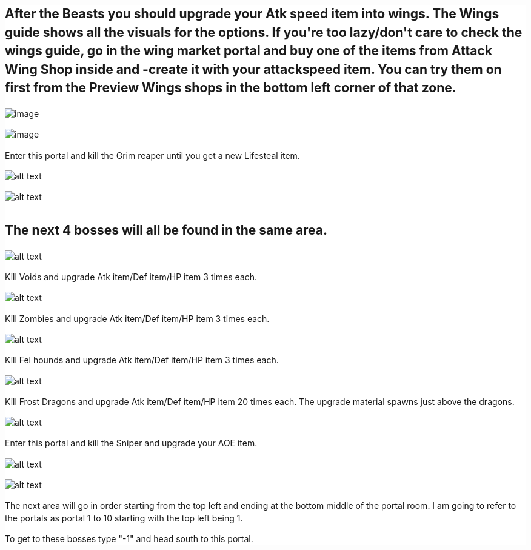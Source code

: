 
## After the Beasts you should upgrade your Atk speed item into wings. The Wings guide shows all the visuals for the options. If you're too lazy/don't care to check the wings guide, go in the wing market portal and buy one of the items from Attack Wing Shop inside and -create it with your attackspeed item. You can try them on first from the Preview Wings shops in the bottom left corner of that zone.

![image](https://github.com/SpookyBlack29/casual/assets/41921856/d78201df-dfcf-4566-96dc-6a520c100824)

![image](https://github.com/SpookyBlack29/casual/assets/41921856/5d9a999a-0675-4623-b6be-772a34e70ad5)


Enter this portal and kill the Grim reaper until you get a new Lifesteal item.

![alt text](https://i.gyazo.com/2a678833c96471133d03adcbbf6311c5.png)

![alt text](https://i.gyazo.com/f05f7cb802f9ba339954eb1a53ab3d0a.jpg)


## The next 4 bosses will all be found in the same area.

![alt text](https://i.gyazo.com/8d66f142b35e146072d7e7e3e172abae.png)

Kill Voids and upgrade Atk item/Def item/HP item 3 times each.

![alt text](https://i.gyazo.com/72b884beca1af59d1c17fe4c5032868b.png)

Kill Zombies and upgrade Atk item/Def item/HP item 3 times each.

![alt text](https://i.gyazo.com/28b22ca3db7bbb5f6bd817022918fe0c.jpg)

Kill Fel hounds and upgrade Atk item/Def item/HP item 3 times each.

![alt text](https://i.gyazo.com/c0a53cd87764d21a6e6bfc689bb25216.png)

Kill Frost Dragons and upgrade Atk item/Def item/HP item 20 times each. The upgrade material spawns just above the dragons.

![alt text](https://i.gyazo.com/c8aae7d1778d2eec8d7e8aa841a13f96.jpg)


Enter this portal and kill the Sniper and upgrade your AOE item.

![alt text](https://i.gyazo.com/a49cd867c82c3223189f634885f23b73.png)

![alt text](https://i.gyazo.com/4c805d9deb57086dc8a0f70074e2ec56.png)

The next area will go in order starting from the top left and ending at the bottom middle of the portal room. I am going to refer to the portals as portal 1 to 10 starting with the top left being 1.

To get to these bosses type "-1" and head south to this portal.
